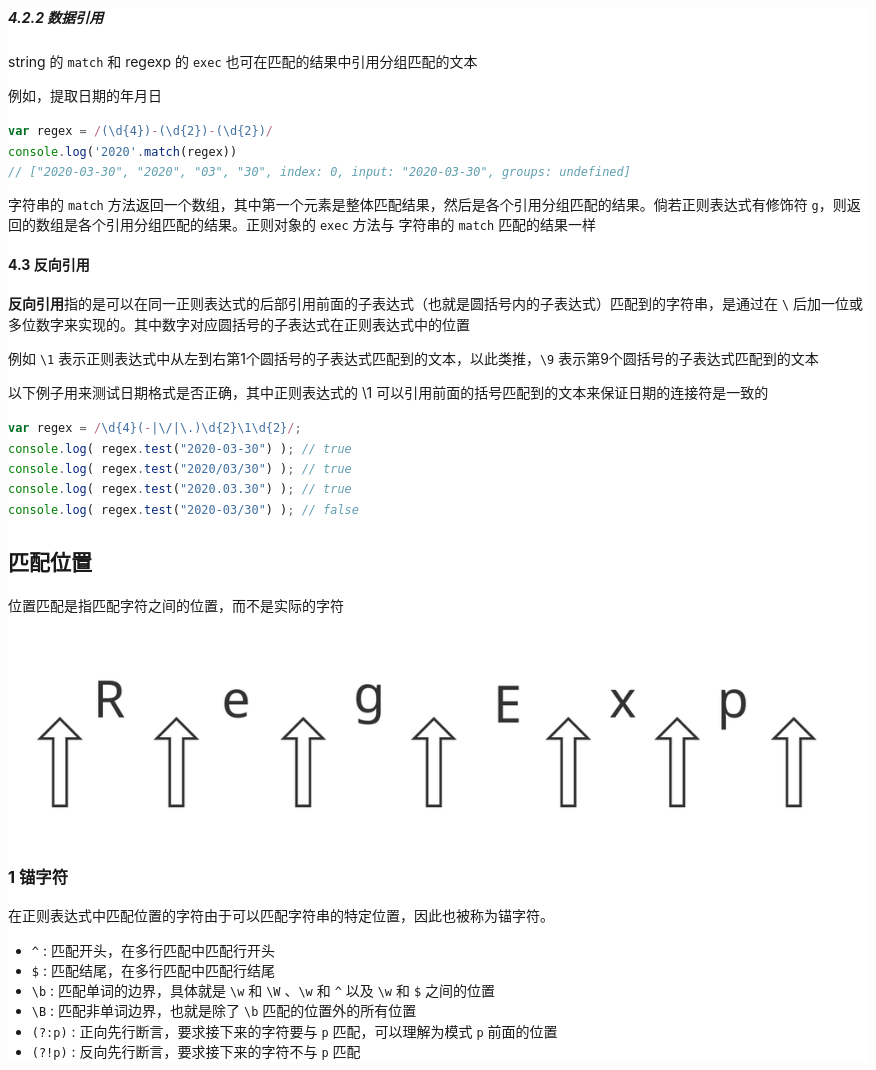 ##### 4.2.2 数据引用

string 的 `match` 和 regexp 的 `exec` 也可在匹配的结果中引用分组匹配的文本

例如，提取日期的年月日

```js
var regex = /(\d{4})-(\d{2})-(\d{2})/
console.log('2020'.match(regex))
// ["2020-03-30", "2020", "03", "30", index: 0, input: "2020-03-30", groups: undefined]
```

字符串的 `match` 方法返回一个数组，其中第一个元素是整体匹配结果，然后是各个引用分组匹配的结果。倘若正则表达式有修饰符 `g`，则返回的数组是各个引用分组匹配的结果。正则对象的 `exec` 方法与 字符串的 `match` 匹配的结果一样

#### 4.3 反向引用

**反向引用**指的是可以在同一正则表达式的后部引用前面的子表达式（也就是圆括号内的子表达式）匹配到的字符串，是通过在 `\` 后加一位或多位数字来实现的。其中数字对应圆括号的子表达式在正则表达式中的位置

例如 `\1` 表示正则表达式中从左到右第1个圆括号的子表达式匹配到的文本，以此类推，`\9` 表示第9个圆括号的子表达式匹配到的文本

以下例子用来测试日期格式是否正确，其中正则表达式的 \1 可以引用前面的括号匹配到的文本来保证日期的连接符是一致的

```js
var regex = /\d{4}(-|\/|\.)\d{2}\1\d{2}/;
console.log( regex.test("2020-03-30") ); // true
console.log( regex.test("2020/03/30") ); // true
console.log( regex.test("2020.03.30") ); // true
console.log( regex.test("2020-03/30") ); // false
```





## 匹配位置

位置匹配是指匹配字符之间的位置，而不是实际的字符

![位置](./images/position.svg)

### 1 锚字符

在正则表达式中匹配位置的字符由于可以匹配字符串的特定位置，因此也被称为锚字符。

- `^` : 匹配开头，在多行匹配中匹配行开头
- `$` : 匹配结尾，在多行匹配中匹配行结尾
- `\b` : 匹配单词的边界，具体就是 `\w` 和 `\W` 、`\w` 和 `^` 以及 `\w` 和 `$` 之间的位置
- `\B` : 匹配非单词边界，也就是除了 `\b` 匹配的位置外的所有位置
- `(?:p)` : 正向先行断言，要求接下来的字符要与 `p` 匹配，可以理解为模式 `p` 前面的位置
- `(?!p)` : 反向先行断言，要求接下来的字符不与 `p` 匹配
